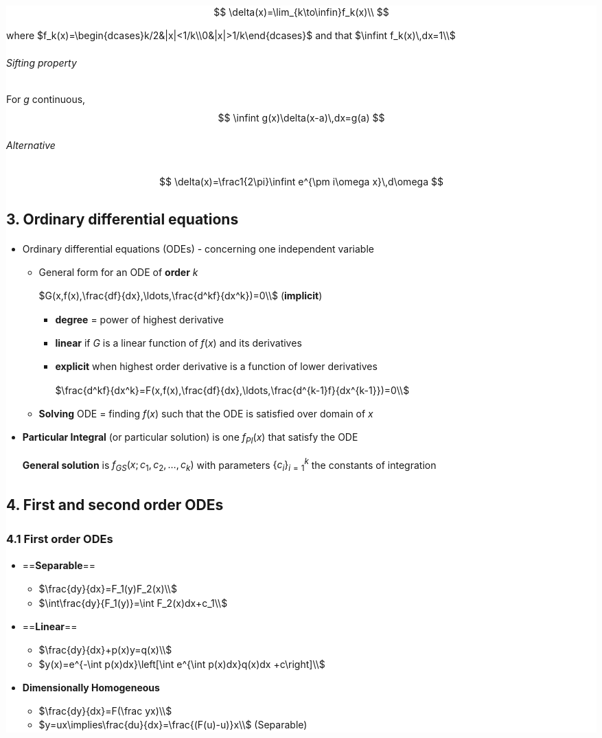 $$
\delta(x)=\lim_{k\to\infin}f_k(x)\\
$$

where $f_k(x)=\begin{dcases}k/2&|x|<1/k\\0&|x|>1/k\end{dcases}$ and that $\infint f_k(x)\,dx=1\\$

###### Sifting property

For $g$ continuous,
$$
\infint g(x)\delta(x-a)\,dx=g(a)
$$

###### Alternative

$$
\delta(x)=\frac1{2\pi}\infint e^{\pm i\omega x}\,d\omega
$$



## 3. Ordinary differential equations

- Ordinary differential equations (ODEs) - concerning one independent variable

  - General form for an ODE of **order** $k$

    $G(x,f(x),\frac{df}{dx},\ldots,\frac{d^kf}{dx^k})=0\\$ (**implicit**)

    - **degree** = power of highest derivative

    - **linear** if $G$ is a linear function of $f(x)$ and its derivatives

    - **explicit** when highest order derivative is a function of lower derivatives

      $\frac{d^kf}{dx^k}=F(x,f(x),\frac{df}{dx},\ldots,\frac{d^{k-1}f}{dx^{k-1}})=0\\$

  - **Solving** ODE = finding $f(x)$ such that the ODE is satisfied over domain of $x$

- **Particular Integral** (or particular solution) is one $f_{PI}(x)$ that satisfy the ODE

  **General solution** is $f_{GS}(x;c_1,c_2,\ldots,c_k)$ with parameters $\{c_i\}^k_{i=1}$ the constants of integration



## 4. First and second order ODEs

### 4.1 First order ODEs

- ==**Separable**==
  - $\frac{dy}{dx}=F_1(y)F_2(x)\\$
  - $\int\frac{dy}{F_1(y)}=\int F_2(x)dx+c_1\\$

- ==**Linear**==
  - $\frac{dy}{dx}+p(x)y=q(x)\\$
  - $y(x)=e^{-\int p(x)dx}\left[\int e^{\int p(x)dx}q(x)dx +c\right]\\$

- **Dimensionally Homogeneous**
  - $\frac{dy}{dx}=F(\frac yx)\\$
  - $y=ux\implies\frac{du}{dx}=\frac{(F(u)-u)}x\\$ (Separable)
